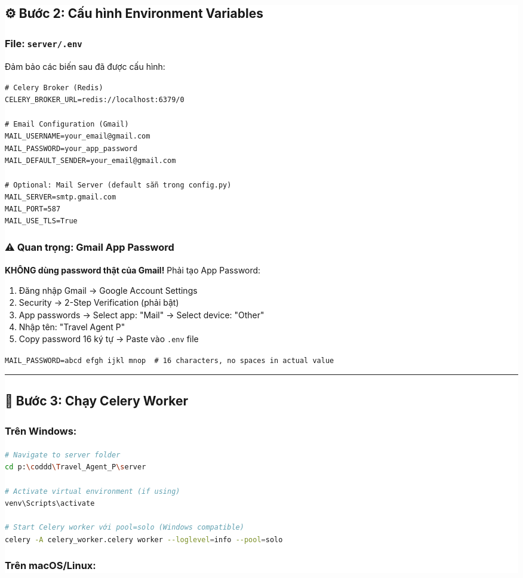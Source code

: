 
## ⚙️ Bước 2: Cấu hình Environment Variables

### File: `server/.env`

Đảm bảo các biến sau đã được cấu hình:

```env
# Celery Broker (Redis)
CELERY_BROKER_URL=redis://localhost:6379/0

# Email Configuration (Gmail)
MAIL_USERNAME=your_email@gmail.com
MAIL_PASSWORD=your_app_password
MAIL_DEFAULT_SENDER=your_email@gmail.com

# Optional: Mail Server (default sẵn trong config.py)
MAIL_SERVER=smtp.gmail.com
MAIL_PORT=587
MAIL_USE_TLS=True
```

### ⚠️ Quan trọng: Gmail App Password

**KHÔNG dùng password thật của Gmail!** Phải tạo App Password:

1. Đăng nhập Gmail → Google Account Settings
2. Security → 2-Step Verification (phải bật)
3. App passwords → Select app: "Mail" → Select device: "Other"
4. Nhập tên: "Travel Agent P"
5. Copy password 16 ký tự → Paste vào `.env` file

```env
MAIL_PASSWORD=abcd efgh ijkl mnop  # 16 characters, no spaces in actual value
```

---

## 🚀 Bước 3: Chạy Celery Worker

### Trên Windows:

```bash
# Navigate to server folder
cd p:\coddd\Travel_Agent_P\server

# Activate virtual environment (if using)
venv\Scripts\activate

# Start Celery worker với pool=solo (Windows compatible)
celery -A celery_worker.celery worker --loglevel=info --pool=solo
```

### Trên macOS/Linux:
